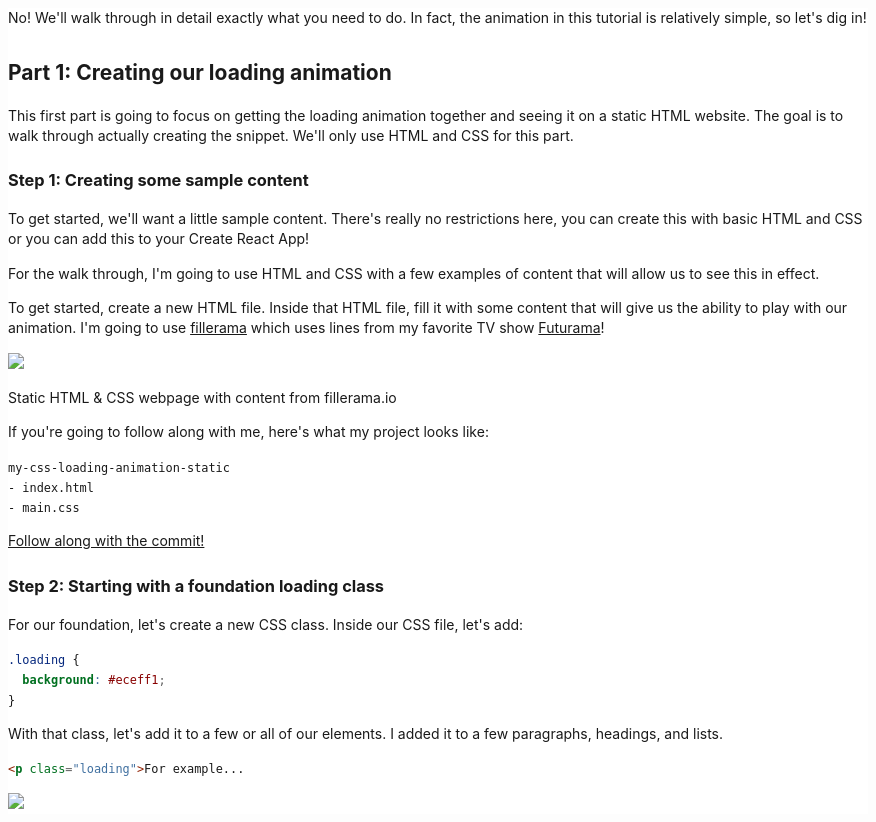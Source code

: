 No! We'll walk through in detail exactly what you need to do. In fact, the animation in this tutorial is relatively simple, so let's dig in!

## Part 1: Creating our loading animation

This first part is going to focus on getting the loading animation together and seeing it on a static HTML website. The goal is to walk through actually creating the snippet. We'll only use HTML and CSS for this part.

### Step 1: Creating some sample content

To get started, we'll want a little sample content. There's really no restrictions here, you can create this with basic HTML and CSS or you can add this to your Create React App!

For the walk through, I'm going to use HTML and CSS with a few examples of content that will allow us to see this in effect.

To get started, create a new HTML file. Inside that HTML file, fill it with some content that will give us the ability to play with our animation. I'm going to use  [fillerama](http://fillerama.io/)  which uses lines from my favorite TV show  [Futurama](https://en.wikipedia.org/wiki/Futurama)!

![](https://www.freecodecamp.org/news/content/images/2020/05/static-html-css-website-fillerama.jpg)

Static HTML & CSS webpage with content from fillerama.io

If you're going to follow along with me, here's what my project looks like:

```
my-css-loading-animation-static
- index.html
- main.css

```

[Follow along with the commit!](https://github.com/colbyfayock/my-css-loading-animation-static/commit/9aa7925f7048fa1b73fef74d0d56380c29fc5d73)

### Step 2: Starting with a foundation loading class

For our foundation, let's create a new CSS class. Inside our CSS file, let's add:

```css
.loading {
  background: #eceff1;
}

```

With that class, let's add it to a few or all of our elements. I added it to a few paragraphs, headings, and lists.

```html
<p class="loading">For example...

```

![](https://www.freecodecamp.org/news/content/images/2020/05/static-html-css-gray-background.jpg)
